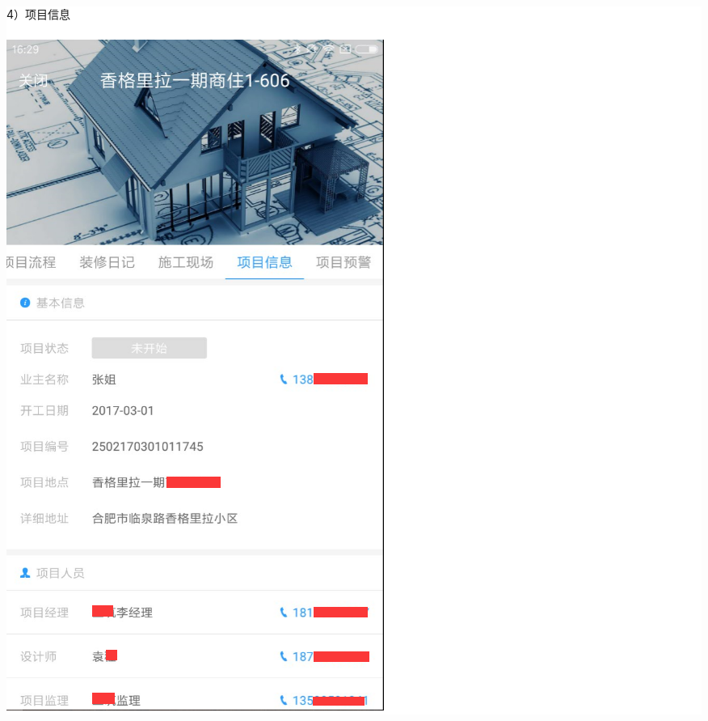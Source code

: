 4）项目信息<br/>
<br/>
![图片](https://raw.githubusercontent.com/txl19881019/help/master/section/img/138.png)